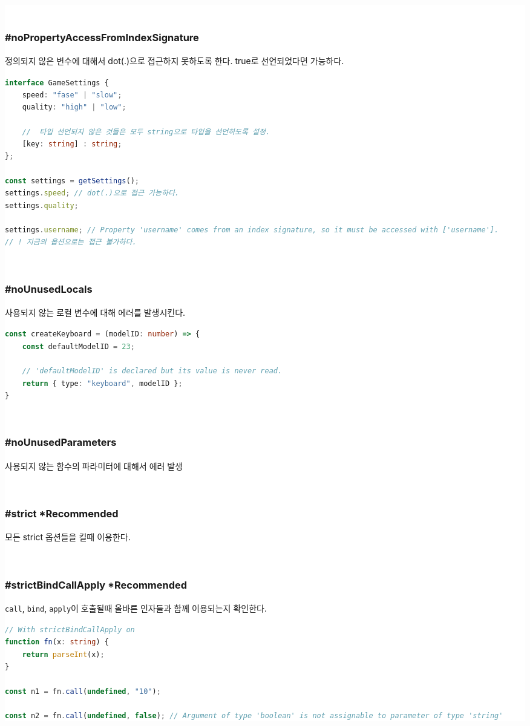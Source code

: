 <br>

### #noPropertyAccessFromIndexSignature
정의되지 않은 변수에 대해서 dot(.)으로 접근하지 못하도록 한다. true로 선언되었다면 가능하다.
```ts
interface GameSettings {
    speed: "fase" | "slow";
    quality: "high" | "low";

    //  타입 선언되지 않은 것들은 모두 string으로 타입을 선언하도록 설정.
    [key: string] : string;
};

const settings = getSettings();
settings.speed; // dot(.)으로 접근 가능하다.
settings.quality;

settings.username; // Property 'username' comes from an index signature, so it must be accessed with ['username'].
// ! 지금의 옵션으로는 접근 불가하다.
```

<br>

### #noUnusedLocals
사용되지 않는 로컬 변수에 대해 에러를 발생시킨다.
```ts
const createKeyboard = (modelID: number) => {
    const defaultModelID = 23;

    // 'defaultModelID' is declared but its value is never read.
    return { type: "keyboard", modelID };
}
```

<br>

### #noUnusedParameters
사용되지 않는 함수의 파라미터에 대해서 에러 발생

<br>

### #strict *Recommended
모든 strict 옵션들을 킬때 이용한다.

<br>

### #strictBindCallApply *Recommended
`call`, `bind`, `apply`이 호출될때 올바른 인자들과 함께 이용되는지 확인한다.

```ts
// With strictBindCallApply on
function fn(x: string) {
    return parseInt(x);
}

const n1 = fn.call(undefined, "10");

const n2 = fn.call(undefined, false); // Argument of type 'boolean' is not assignable to parameter of type 'string'
```
